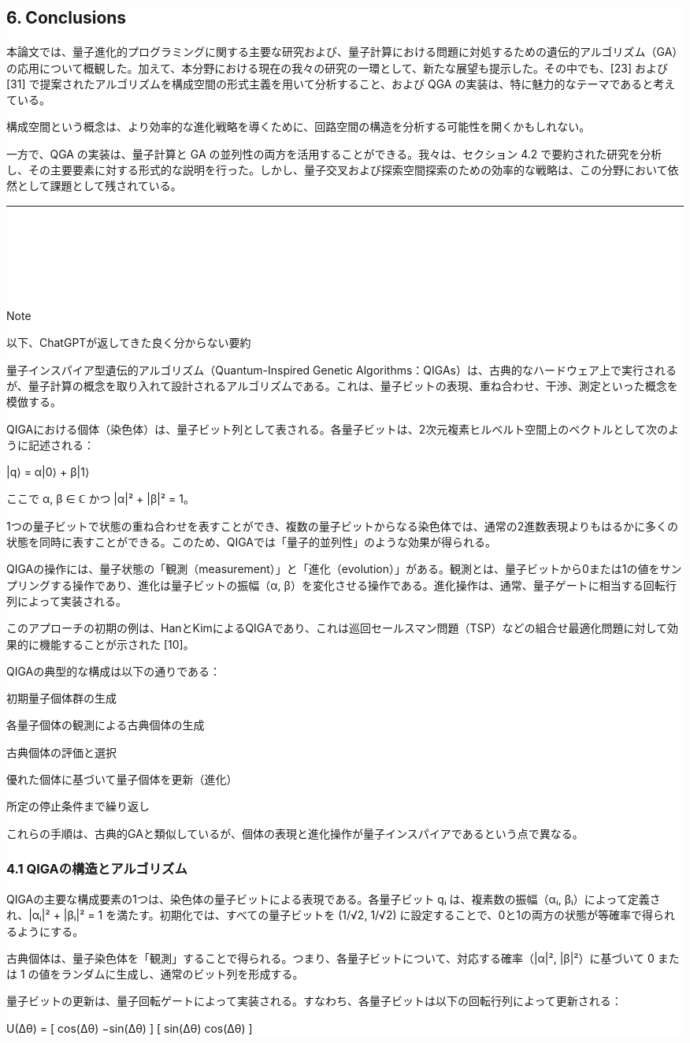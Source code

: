 ## 6. Conclusions
本論文では、量子進化的プログラミングに関する主要な研究および、量子計算における問題に対処するための遺伝的アルゴリズム（GA）の応用について概観した。加えて、本分野における現在の我々の研究の一環として、新たな展望も提示した。その中でも、[23] および [31] で提案されたアルゴリズムを構成空間の形式主義を用いて分析すること、および QGA の実装は、特に魅力的なテーマであると考えている。

構成空間という概念は、より効率的な進化戦略を導くために、回路空間の構造を分析する可能性を開くかもしれない。

一方で、QGA の実装は、量子計算と GA の並列性の両方を活用することができる。我々は、セクション 4.2 で要約された研究を分析し、その主要要素に対する形式的な説明を行った。しかし、量子交叉および探索空間探索のための効率的な戦略は、この分野において依然として課題として残されている。


---
<br><br><br><br><br>

> [!Note] 
> 以下、ChatGPTが返してきた良く分からない要約


量子インスパイア型遺伝的アルゴリズム（Quantum-Inspired Genetic Algorithms：QIGAs）は、古典的なハードウェア上で実行されるが、量子計算の概念を取り入れて設計されるアルゴリズムである。これは、量子ビットの表現、重ね合わせ、干渉、測定といった概念を模倣する。

QIGAにおける個体（染色体）は、量子ビット列として表される。各量子ビットは、2次元複素ヒルベルト空間上のベクトルとして次のように記述される：

|q⟩ = α|0⟩ + β|1⟩

ここで α, β ∈ ℂ かつ |α|² + |β|² = 1。

1つの量子ビットで状態の重ね合わせを表すことができ、複数の量子ビットからなる染色体では、通常の2進数表現よりもはるかに多くの状態を同時に表すことができる。このため、QIGAでは「量子的並列性」のような効果が得られる。

QIGAの操作には、量子状態の「観測（measurement）」と「進化（evolution）」がある。観測とは、量子ビットから0または1の値をサンプリングする操作であり、進化は量子ビットの振幅（α, β）を変化させる操作である。進化操作は、通常、量子ゲートに相当する回転行列によって実装される。

このアプローチの初期の例は、HanとKimによるQIGAであり、これは巡回セールスマン問題（TSP）などの組合せ最適化問題に対して効果的に機能することが示された [10]。

QIGAの典型的な構成は以下の通りである：

初期量子個体群の生成

各量子個体の観測による古典個体の生成

古典個体の評価と選択

優れた個体に基づいて量子個体を更新（進化）

所定の停止条件まで繰り返し

これらの手順は、古典的GAと類似しているが、個体の表現と進化操作が量子インスパイアであるという点で異なる。


### 4.1 QIGAの構造とアルゴリズム
QIGAの主要な構成要素の1つは、染色体の量子ビットによる表現である。各量子ビット qᵢ は、複素数の振幅（αᵢ, βᵢ）によって定義され、|αᵢ|² + |βᵢ|² = 1 を満たす。初期化では、すべての量子ビットを (1/√2, 1/√2) に設定することで、0と1の両方の状態が等確率で得られるようにする。

古典個体は、量子染色体を「観測」することで得られる。つまり、各量子ビットについて、対応する確率（|α|², |β|²）に基づいて 0 または 1 の値をランダムに生成し、通常のビット列を形成する。

量子ビットの更新は、量子回転ゲートによって実装される。すなわち、各量子ビットは以下の回転行列によって更新される：

U(Δθ) = [ cos(Δθ) −sin(Δθ) ]
[ sin(Δθ)  cos(Δθ) ]

